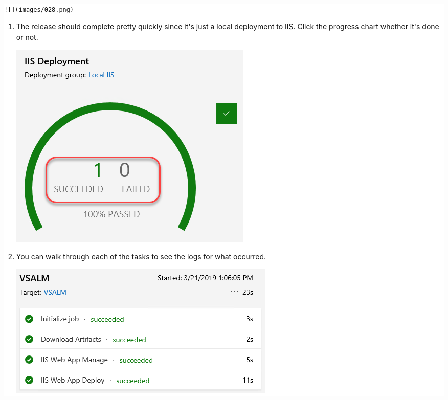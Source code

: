     ![](images/028.png)

1. The release should complete pretty quickly since it's just a local deployment to IIS. Click the progress chart whether it's done or not.

    ![](images/029.png)

1. You can walk through each of the tasks to see the logs for what occurred.

    ![](images/030.png)
